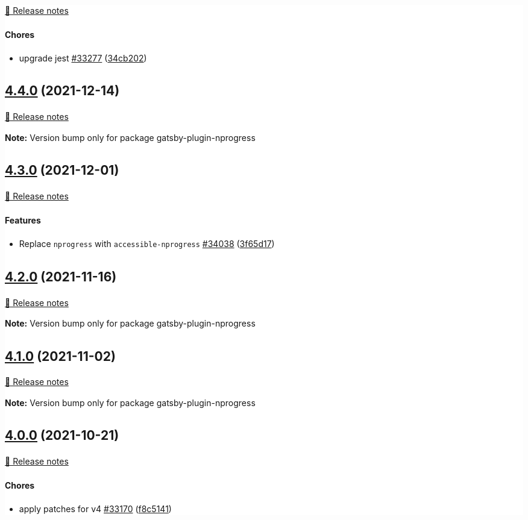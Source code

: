 [🧾 Release notes](https://www.gatsbyjs.com/docs/reference/release-notes/v4.5)

#### Chores

- upgrade jest [#33277](https://github.com/gatsbyjs/gatsby/issues/33277) ([34cb202](https://github.com/gatsbyjs/gatsby/commit/34cb202d9c8c202f082edb03c4cc1815eb81abe1))

## [4.4.0](https://github.com/gatsbyjs/gatsby/commits/gatsby-plugin-nprogress@4.4.0/packages/gatsby-plugin-nprogress) (2021-12-14)

[🧾 Release notes](https://www.gatsbyjs.com/docs/reference/release-notes/v4.4)

**Note:** Version bump only for package gatsby-plugin-nprogress

## [4.3.0](https://github.com/gatsbyjs/gatsby/commits/gatsby-plugin-nprogress@4.3.0/packages/gatsby-plugin-nprogress) (2021-12-01)

[🧾 Release notes](https://www.gatsbyjs.com/docs/reference/release-notes/v4.3)

#### Features

- Replace `nprogress` with `accessible-nprogress` [#34038](https://github.com/gatsbyjs/gatsby/issues/34038) ([3f65d17](https://github.com/gatsbyjs/gatsby/commit/3f65d17d17aa17a3253abfe00c6521910b48e4b7))

## [4.2.0](https://github.com/gatsbyjs/gatsby/commits/gatsby-plugin-nprogress@4.2.0/packages/gatsby-plugin-nprogress) (2021-11-16)

[🧾 Release notes](https://www.gatsbyjs.com/docs/reference/release-notes/v4.2)

**Note:** Version bump only for package gatsby-plugin-nprogress

## [4.1.0](https://github.com/gatsbyjs/gatsby/commits/gatsby-plugin-nprogress@4.1.0/packages/gatsby-plugin-nprogress) (2021-11-02)

[🧾 Release notes](https://www.gatsbyjs.com/docs/reference/release-notes/v4.1)

**Note:** Version bump only for package gatsby-plugin-nprogress

## [4.0.0](https://github.com/gatsbyjs/gatsby/commits/gatsby-plugin-nprogress@4.0.0/packages/gatsby-plugin-nprogress) (2021-10-21)

[🧾 Release notes](https://www.gatsbyjs.com/docs/reference/release-notes/v4.0)

#### Chores

- apply patches for v4 [#33170](https://github.com/gatsbyjs/gatsby/issues/33170) ([f8c5141](https://github.com/gatsbyjs/gatsby/commit/f8c5141bf72108a53338fd01514522ae7a1b37bf))
